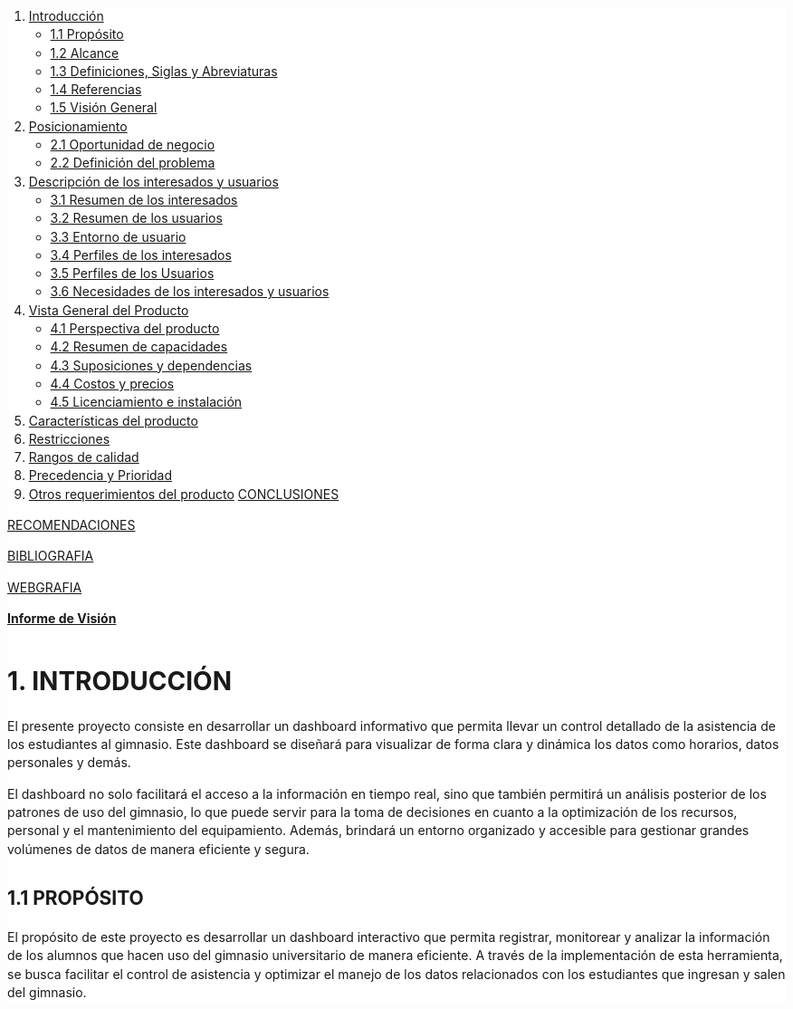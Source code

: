 1. [Introducción](#1-introducción)
   - [1.1 Propósito](#11-propósito)
   - [1.2 Alcance](#12-alcance)
   - [1.3 Definiciones, Siglas y Abreviaturas](#13-definiciones-siglas-y-abreviaturas)
   - [1.4 Referencias](#14-referencias)
   - [1.5 Visión General](#15-visión-general)
2. [Posicionamiento](#2-posicionamiento)
   - [2.1 Oportunidad de negocio](#21-oportunidad-de-negocio)
   - [2.2 Definición del problema](#22-definición-del-problema)
3. [Descripción de los interesados y usuarios](#3-descripción-de-los-interesados-y-usuarios)
   - [3.1 Resumen de los interesados](#31-resumen-de-los-interesados)
   - [3.2 Resumen de los usuarios](#32-resumen-de-los-usuarios)
   - [3.3 Entorno de usuario](#33-entorno-de-usuario)
   - [3.4 Perfiles de los interesados](#34-perfiles-de-los-interesados)
   - [3.5 Perfiles de los Usuarios](#35-perfiles-de-los-usuarios)
   - [3.6 Necesidades de los interesados y usuarios](#36-necesidades-de-los-interesados-y-usuarios)
4. [Vista General del Producto](#4-vista-general-del-producto)
   - [4.1 Perspectiva del producto](#41-perspectiva-del-producto)
   - [4.2 Resumen de capacidades](#42-resumen-de-capacidades)
   - [4.3 Suposiciones y dependencias](#43-suposiciones-y-dependencias)
   - [4.4 Costos y precios](#44-costos-y-precios)
   - [4.5 Licenciamiento e instalación](#45-licenciamiento-e-instalación)
5. [Características del producto](#5-características-del-producto)
6. [Restricciones](#6-restricciones)
7. [Rangos de calidad](#7-rangos-de-calidad)
8. [Precedencia y Prioridad](#8-precedencia-y-prioridad)
9. [Otros requerimientos del producto](#9-otros-requerimientos-del-producto)
[CONCLUSIONES](#_Toc52661355)

[RECOMENDACIONES](#_Toc52661356)

[BIBLIOGRAFIA](#_Toc52661357)

[WEBGRAFIA](#_Toc52661358)


**<u>Informe de Visión</u>**

# 1. INTRODUCCIÓN

El presente proyecto consiste en desarrollar un dashboard informativo que permita llevar un control detallado de la asistencia de los estudiantes al gimnasio. Este dashboard se diseñará para visualizar de forma clara y dinámica los datos como horarios, datos personales y demás.

El dashboard no solo facilitará el acceso a la información en tiempo real, sino que también permitirá un análisis posterior de los patrones de uso del gimnasio, lo que puede servir para la toma de decisiones en cuanto a la optimización de los recursos, personal y el mantenimiento del equipamiento. Además, brindará un entorno organizado y accesible para gestionar grandes volúmenes de datos de manera eficiente y segura.

## 1.1 PROPÓSITO

El propósito de este proyecto es desarrollar un dashboard interactivo que permita registrar, monitorear y analizar la información de los alumnos que hacen uso del gimnasio universitario de manera eficiente. A través de la implementación de esta herramienta, se busca facilitar el control de asistencia y optimizar el manejo de los datos relacionados con los estudiantes que ingresan y salen del gimnasio.
